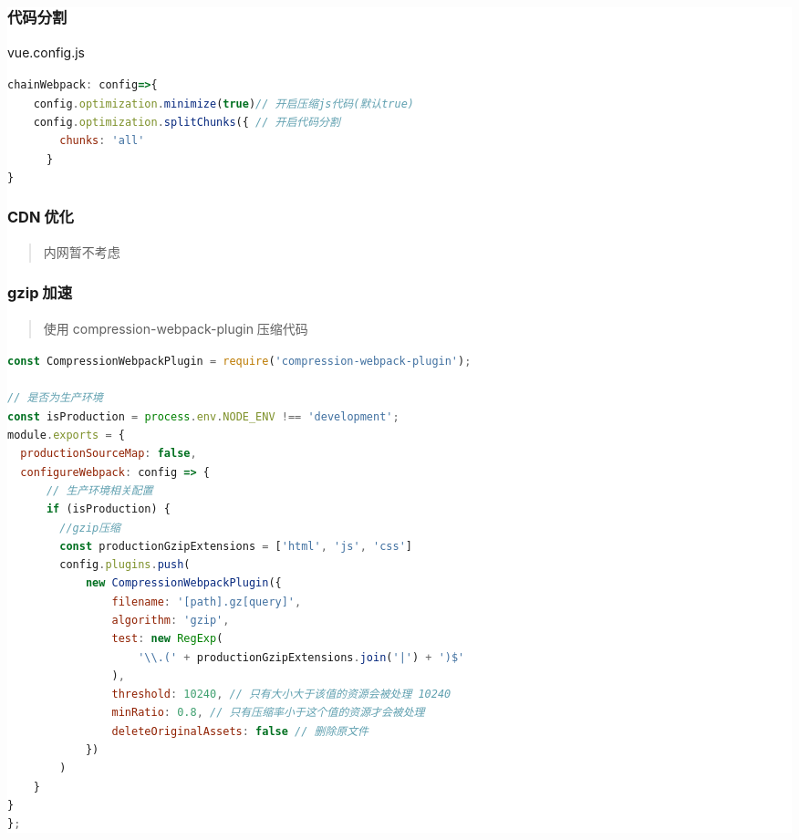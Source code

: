 

### 代码分割

vue.config.js

```js
chainWebpack: config=>{
	config.optimization.minimize(true)// 开启压缩js代码(默认true)
	config.optimization.splitChunks({ // 开启代码分割
        chunks: 'all'
      }
}
```



### CDN 优化

> 内网暂不考虑



### gzip 加速

> 使用 compression-webpack-plugin 压缩代码

```js
const CompressionWebpackPlugin = require('compression-webpack-plugin');

// 是否为生产环境
const isProduction = process.env.NODE_ENV !== 'development';
module.exports = {
  productionSourceMap: false,
  configureWebpack: config => {
      // 生产环境相关配置
      if (isProduction) {
        //gzip压缩
        const productionGzipExtensions = ['html', 'js', 'css']
        config.plugins.push(
            new CompressionWebpackPlugin({
                filename: '[path].gz[query]',
                algorithm: 'gzip',
                test: new RegExp(
                    '\\.(' + productionGzipExtensions.join('|') + ')$'
                ),
                threshold: 10240, // 只有大小大于该值的资源会被处理 10240
                minRatio: 0.8, // 只有压缩率小于这个值的资源才会被处理
                deleteOriginalAssets: false // 删除原文件
            })
        )
    }
}
};
```
